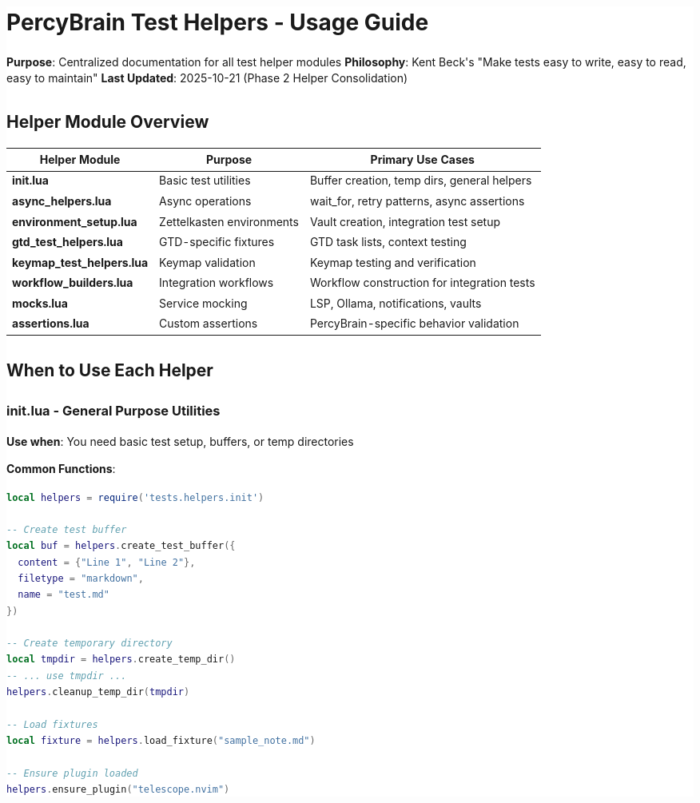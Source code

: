 # PercyBrain Test Helpers - Usage Guide

**Purpose**: Centralized documentation for all test helper modules **Philosophy**: Kent Beck's "Make tests easy to write, easy to read, easy to maintain" **Last Updated**: 2025-10-21 (Phase 2 Helper Consolidation)

## Helper Module Overview

| Helper Module               | Purpose                   | Primary Use Cases                           |
| --------------------------- | ------------------------- | ------------------------------------------- |
| **init.lua**                | Basic test utilities      | Buffer creation, temp dirs, general helpers |
| **async_helpers.lua**       | Async operations          | wait_for, retry patterns, async assertions  |
| **environment_setup.lua**   | Zettelkasten environments | Vault creation, integration test setup      |
| **gtd_test_helpers.lua**    | GTD-specific fixtures     | GTD task lists, context testing             |
| **keymap_test_helpers.lua** | Keymap validation         | Keymap testing and verification             |
| **workflow_builders.lua**   | Integration workflows     | Workflow construction for integration tests |
| **mocks.lua**               | Service mocking           | LSP, Ollama, notifications, vaults          |
| **assertions.lua**          | Custom assertions         | PercyBrain-specific behavior validation     |

## When to Use Each Helper

### init.lua - General Purpose Utilities

**Use when**: You need basic test setup, buffers, or temp directories

**Common Functions**:

```lua
local helpers = require('tests.helpers.init')

-- Create test buffer
local buf = helpers.create_test_buffer({
  content = {"Line 1", "Line 2"},
  filetype = "markdown",
  name = "test.md"
})

-- Create temporary directory
local tmpdir = helpers.create_temp_dir()
-- ... use tmpdir ...
helpers.cleanup_temp_dir(tmpdir)

-- Load fixtures
local fixture = helpers.load_fixture("sample_note.md")

-- Ensure plugin loaded
helpers.ensure_plugin("telescope.nvim")
```
